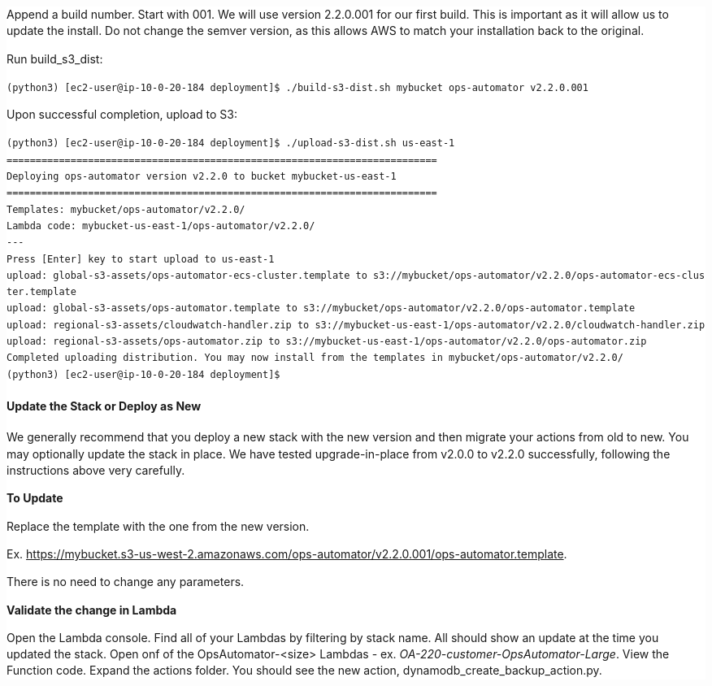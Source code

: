 Append a build number. Start with 001. We will use version 2.2.0.001 for our first build. This is important as it will allow us to update the install. Do not change the semver version, as this allows AWS to match your installation back to the original.

Run build_s3_dist:

~~~~~~~~~~~~~~~~~~~~~~~~~~~~~~~~~~~~~~~~~~~~~~~~~~~~~~~~~~~~~~~~~~~~~~~~~~~~~~~~
(python3) [ec2-user@ip-10-0-20-184 deployment]$ ./build-s3-dist.sh mybucket ops-automator v2.2.0.001
~~~~~~~~~~~~~~~~~~~~~~~~~~~~~~~~~~~~~~~~~~~~~~~~~~~~~~~~~~~~~~~~~~~~~~~~~~~~~~~~

Upon successful completion, upload to S3:

~~~~~~~~~~~~~~~~~~~~~~~~~~~~~~~~~~~~~~~~~~~~~~~~~~~~~~~~~~~~~~~~~~~~~~~~~~~~~~~~
(python3) [ec2-user@ip-10-0-20-184 deployment]$ ./upload-s3-dist.sh us-east-1
==========================================================================
Deploying ops-automator version v2.2.0 to bucket mybucket-us-east-1
==========================================================================
Templates: mybucket/ops-automator/v2.2.0/
Lambda code: mybucket-us-east-1/ops-automator/v2.2.0/
---
Press [Enter] key to start upload to us-east-1
upload: global-s3-assets/ops-automator-ecs-cluster.template to s3://mybucket/ops-automator/v2.2.0/ops-automator-ecs-cluster.template
upload: global-s3-assets/ops-automator.template to s3://mybucket/ops-automator/v2.2.0/ops-automator.template
upload: regional-s3-assets/cloudwatch-handler.zip to s3://mybucket-us-east-1/ops-automator/v2.2.0/cloudwatch-handler.zip
upload: regional-s3-assets/ops-automator.zip to s3://mybucket-us-east-1/ops-automator/v2.2.0/ops-automator.zip
Completed uploading distribution. You may now install from the templates in mybucket/ops-automator/v2.2.0/
(python3) [ec2-user@ip-10-0-20-184 deployment]$ 
~~~~~~~~~~~~~~~~~~~~~~~~~~~~~~~~~~~~~~~~~~~~~~~~~~~~~~~~~~~~~~~~~~~~~~~~~~~~~~~~

#### Update the Stack or Deploy as New

We generally recommend that you deploy a new stack with the new version and then migrate your actions from old to new. You may optionally update the stack in place. We have tested upgrade-in-place from v2.0.0 to v2.2.0 successfully, following the instructions above very carefully.

**To Update**

Replace the template with the one from the new version.

Ex.
https://mybucket.s3-us-west-2.amazonaws.com/ops-automator/v2.2.0.001/ops-automator.template.

There is no need to change any parameters.

**Validate the change in Lambda**

Open the Lambda console. Find all of your Lambdas by filtering by stack name. All should show an update at the time you updated the stack. Open onf of the OpsAutomator-\<size\> Lambdas - ex. *OA-220-customer-OpsAutomator-Large*. View the Function code. Expand the actions folder. You should see the new action, dynamodb_create_backup_action.py.
